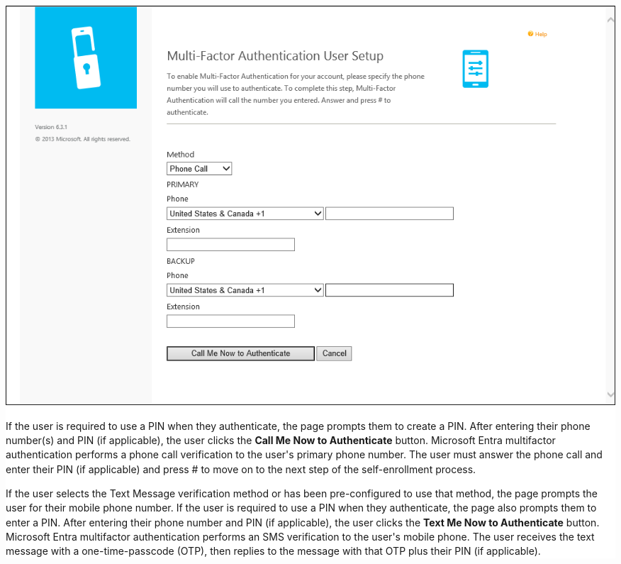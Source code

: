 ![Register primary and backup phone numbers](./media/howto-mfaserver-deploy-userportal/backupphone.png)

If the user is required to use a PIN when they authenticate, the page prompts them to create a PIN. After entering their phone number(s) and PIN (if applicable), the user clicks the **Call Me Now to Authenticate** button. Microsoft Entra multifactor authentication performs a phone call verification to the user's primary phone number. The user must answer the phone call and enter their PIN (if applicable) and press # to move on to the next step of the self-enrollment process.

If the user selects the Text Message verification method or has been pre-configured to use that method, the page prompts the user for their mobile phone number. If the user is required to use a PIN when they authenticate, the page also prompts them to enter a PIN.  After entering their phone number and PIN (if applicable), the user clicks the **Text Me Now to Authenticate** button. Microsoft Entra multifactor authentication performs an SMS verification to the user's mobile phone. The user receives the text message with a one-time-passcode (OTP), then replies to the message with that OTP plus their PIN (if applicable).
